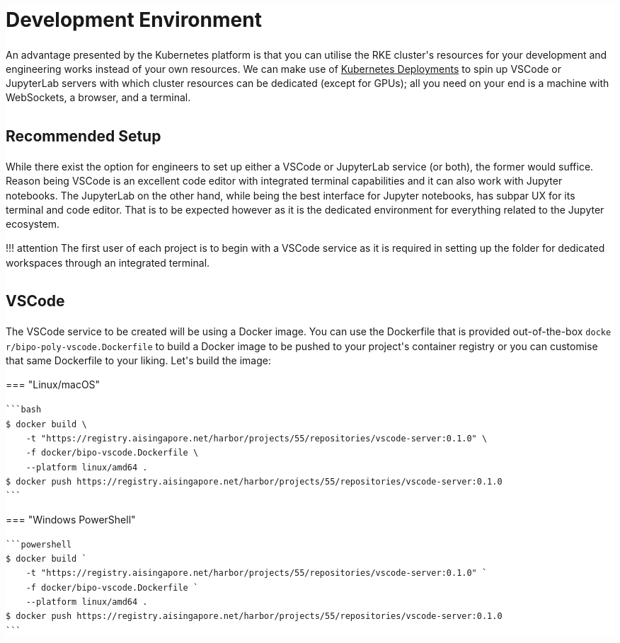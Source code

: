 # Development Environment

An advantage presented by the Kubernetes platform is that you can
utilise
the RKE cluster's resources for your development and engineering works
instead of your own resources. We can make use of
[Kubernetes Deployments](https://kubernetes.io/docs/concepts/workloads/controllers/deployment/")
to spin up VSCode or JupyterLab servers with which cluster resources
can be dedicated (except for GPUs);
all you need on your end is a machine with WebSockets,
a browser, and a terminal.

## Recommended Setup

While there exist the option for engineers to set up either a VSCode
or JupyterLab service (or both), the former would suffice. Reason
being VSCode is an excellent code editor with integrated terminal
capabilities and it can also work with Jupyter notebooks.
The JupyterLab on the other hand, while being the best interface for
Jupyter notebooks, has subpar UX for its terminal and code editor.
That is to be expected however as it is the dedicated environment
for everything related to the Jupyter ecosystem.

!!! attention
    The first user of each project is to begin with a
    VSCode service as it is required in setting up
    the folder for dedicated workspaces through an integrated terminal.

## VSCode

The VSCode service to be created will be using a Docker image. You
can use the Dockerfile that is provided out-of-the-box
`docker/bipo-poly-vscode.Dockerfile` to build a
Docker image to be pushed to your project's container registry or
you can customise that same Dockerfile to your liking.
Let's build the image:

=== "Linux/macOS"

    ```bash
    $ docker build \
        -t "https://registry.aisingapore.net/harbor/projects/55/repositories/vscode-server:0.1.0" \
        -f docker/bipo-vscode.Dockerfile \
        --platform linux/amd64 .
    $ docker push https://registry.aisingapore.net/harbor/projects/55/repositories/vscode-server:0.1.0
    ```

=== "Windows PowerShell"

    ```powershell
    $ docker build `
        -t "https://registry.aisingapore.net/harbor/projects/55/repositories/vscode-server:0.1.0" `
        -f docker/bipo-vscode.Dockerfile `
        --platform linux/amd64 .
    $ docker push https://registry.aisingapore.net/harbor/projects/55/repositories/vscode-server:0.1.0
    ```
